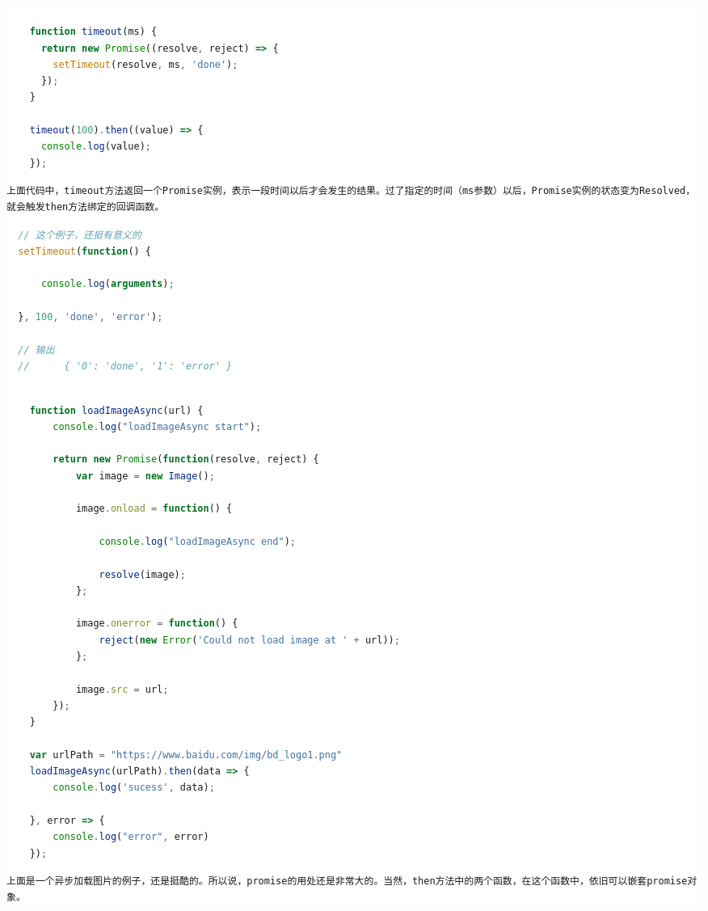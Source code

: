 ```js

	function timeout(ms) {
	  return new Promise((resolve, reject) => {
	    setTimeout(resolve, ms, 'done');
	  });
	}

	timeout(100).then((value) => {
	  console.log(value);
	});

```
    
    上面代码中，timeout方法返回一个Promise实例，表示一段时间以后才会发生的结果。过了指定的时间（ms参数）以后，Promise实例的状态变为Resolved，就会触发then方法绑定的回调函数。


```js
  // 这个例子，还挺有意义的
  setTimeout(function() {

      console.log(arguments);

  }, 100, 'done', 'error');

  // 输出
  //      { '0': 'done', '1': 'error' }
```


```js
    
    function loadImageAsync(url) {
        console.log("loadImageAsync start");

        return new Promise(function(resolve, reject) {
            var image = new Image();

            image.onload = function() {

                console.log("loadImageAsync end");

                resolve(image);
            };

            image.onerror = function() {
                reject(new Error('Could not load image at ' + url));
            };

            image.src = url;
        });
    }

    var urlPath = "https://www.baidu.com/img/bd_logo1.png"
    loadImageAsync(urlPath).then(data => {
        console.log('sucess', data);

    }, error => {
        console.log("error", error)
    });

```
    上面是一个异步加载图片的例子，还是挺酷的。所以说，promise的用处还是非常大的。当然，then方法中的两个函数，在这个函数中，依旧可以嵌套promise对象。
